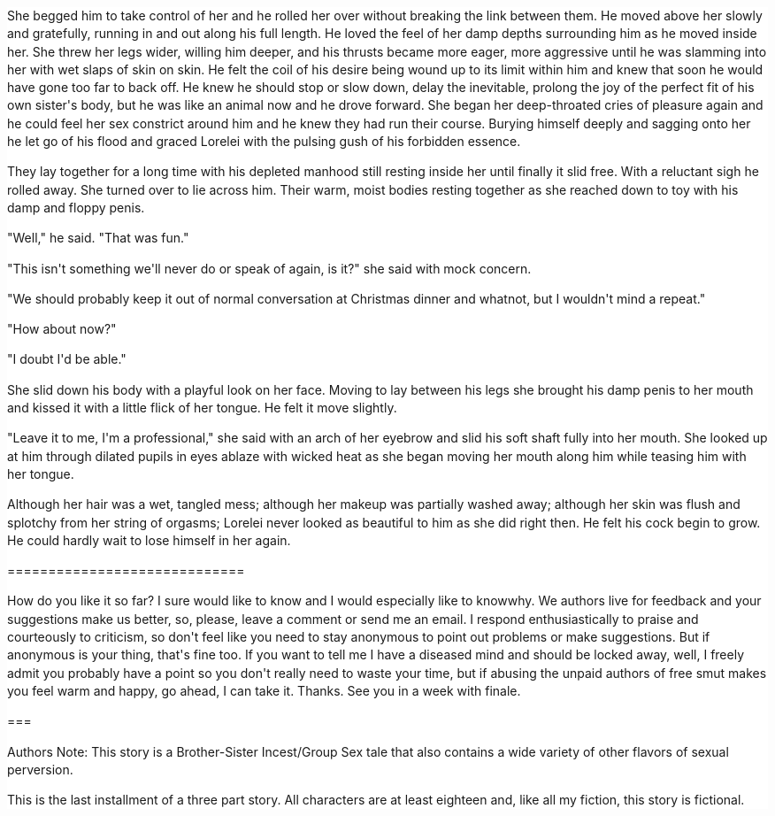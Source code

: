 She begged him to take control of her and he rolled her over without breaking the link between them. He moved above her slowly and gratefully, running in and out along his full length. He loved the feel of her damp depths surrounding him as he moved inside her. She threw her legs wider, willing him deeper, and his thrusts became more eager, more aggressive until he was slamming into her with wet slaps of skin on skin. He felt the coil of his desire being wound up to its limit within him and knew that soon he would have gone too far to back off. He knew he should stop or slow down, delay the inevitable, prolong the joy of the perfect fit of his own sister's body, but he was like an animal now and he drove forward. She began her deep-throated cries of pleasure again and he could feel her sex constrict around him and he knew they had run their course. Burying himself deeply and sagging onto her he let go of his flood and graced Lorelei with the pulsing gush of his forbidden essence. 

They lay together for a long time with his depleted manhood still resting inside her until finally it slid free. With a reluctant sigh he rolled away. She turned over to lie across him. Their warm, moist bodies resting together as she reached down to toy with his damp and floppy penis. 

"Well," he said. "That was fun." 

"This isn't something we'll never do or speak of again, is it?" she said with mock concern. 

"We should probably keep it out of normal conversation at Christmas dinner and whatnot, but I wouldn't mind a repeat." 

"How about now?" 

"I doubt I'd be able." 

She slid down his body with a playful look on her face. Moving to lay between his legs she brought his damp penis to her mouth and kissed it with a little flick of her tongue. He felt it move slightly. 

"Leave it to me, I'm a professional," she said with an arch of her eyebrow and slid his soft shaft fully into her mouth. She looked up at him through dilated pupils in eyes ablaze with wicked heat as she began moving her mouth along him while teasing him with her tongue. 

Although her hair was a wet, tangled mess; although her makeup was partially washed away; although her skin was flush and splotchy from her string of orgasms; Lorelei never looked as beautiful to him as she did right then. He felt his cock begin to grow. He could hardly wait to lose himself in her again. 

============================= 

How do you like it so far? I sure would like to know and I would especially like to knowwhy. We authors live for feedback and your suggestions make us better, so, please, leave a comment or send me an email. I respond enthusiastically to praise and courteously to criticism, so don't feel like you need to stay anonymous to point out problems or make suggestions. But if anonymous is your thing, that's fine too. If you want to tell me I have a diseased mind and should be locked away, well, I freely admit you probably have a point so you don't really need to waste your time, but if abusing the unpaid authors of free smut makes you feel warm and happy, go ahead, I can take it. Thanks. See you in a week with finale.  

===

Authors Note: This story is a Brother-Sister Incest/Group Sex tale that also contains a wide variety of other flavors of sexual perversion. 

This is the last installment of a three part story. All characters are at least eighteen and, like all my fiction, this story is fictional. 
